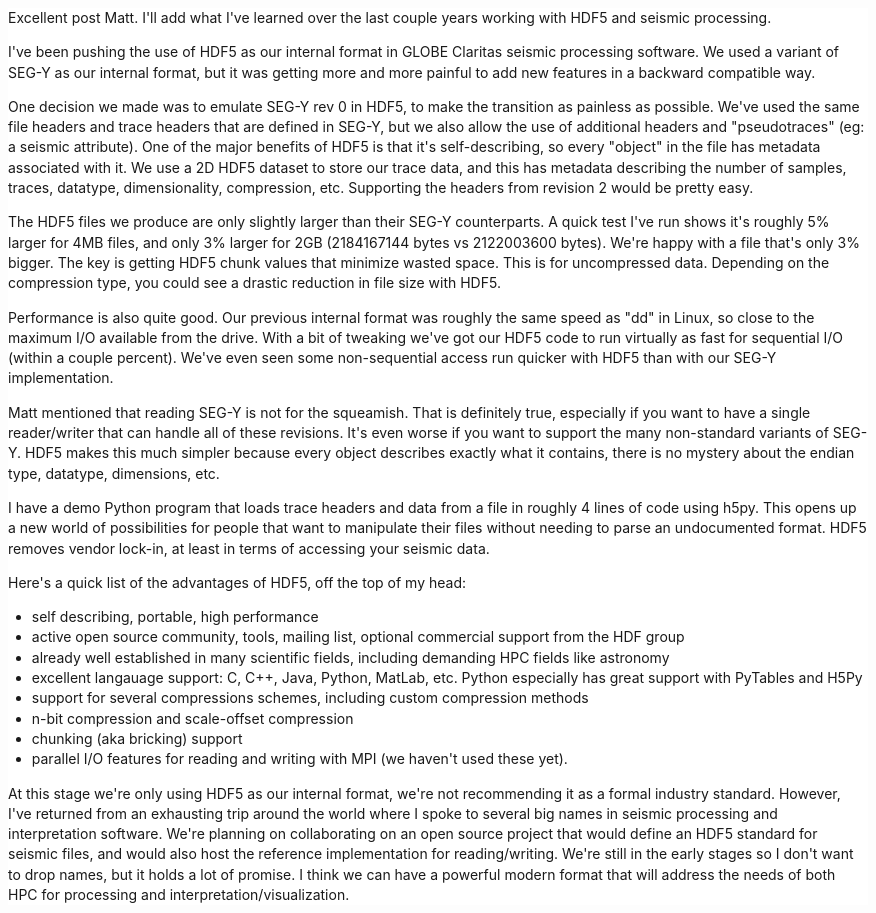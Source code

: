 Excellent post Matt. I'll add what I've learned over the last couple years working with HDF5 and seismic processing.

I've been pushing the use of HDF5 as our internal format in GLOBE Claritas seismic processing software. We used a variant of SEG-Y as our internal format, but it was getting more and more painful to add new features in a backward compatible way.

One decision we made was to emulate SEG-Y rev 0 in HDF5, to make the transition as painless as possible. We've used the same file headers and trace headers that are defined in SEG-Y, but we also allow the use of additional headers and "pseudotraces" (eg: a seismic attribute). One of the major benefits of HDF5 is that it's self-describing, so every "object" in the file has metadata associated with it. We use a 2D HDF5 dataset to store our trace data, and this has metadata describing the number of samples, traces, datatype, dimensionality, compression, etc. Supporting the headers from revision 2 would be pretty easy.

The HDF5 files we produce are only slightly larger than their SEG-Y counterparts. A quick test I've run shows it's roughly 5% larger for 4MB files, and only 3% larger for 2GB (2184167144 bytes vs 2122003600 bytes). We're happy with a file that's only 3% bigger. The key is getting HDF5 chunk values that minimize wasted space. This is for uncompressed data. Depending on the compression type, you could see a drastic reduction in file size with HDF5.

Performance is also quite good. Our previous internal format was roughly the same speed as "dd" in Linux, so close to the maximum I/O available from the drive. With a bit of tweaking we've got our HDF5 code to run virtually as fast for sequential I/O (within a couple percent). We've even seen some non-sequential access run quicker with HDF5 than with our SEG-Y implementation.

Matt mentioned that reading SEG-Y is not for the squeamish. That is definitely true, especially if you want to have a single reader/writer that can handle all of these revisions. It's even worse if you want to support the many non-standard variants of SEG-Y. HDF5 makes this much simpler because every object describes exactly what it contains, there is no mystery about the endian type, datatype, dimensions, etc.

I have a demo Python program that loads trace headers and data from a file in roughly 4 lines of code using h5py. This opens up a new world of possibilities for people that want to manipulate their files without needing to parse an undocumented format. HDF5 removes vendor lock-in, at least in terms of accessing your seismic data.

Here's a quick list of the advantages of HDF5, off the top of my head:

- self describing, portable, high performance
- active open source community, tools, mailing list, optional commercial support from the HDF group
- already well established in many scientific fields, including demanding HPC fields like astronomy
- excellent langauage support: C, C++, Java, Python, MatLab, etc. Python especially has great support with PyTables and H5Py
- support for several compressions schemes, including custom compression methods
- n-bit compression and scale-offset compression
- chunking (aka bricking) support
- parallel I/O features for reading and writing with MPI (we haven't used these yet).

At this stage we're only using HDF5 as our internal format, we're not recommending it as a formal industry standard. However, I've returned from an exhausting trip around the world where I spoke to several big names in seismic processing and interpretation software. We're planning on collaborating on an open source project that would define an HDF5 standard for seismic files, and would also host the reference implementation for reading/writing. We're still in the early stages so I don't want to drop names, but it holds a lot of promise. I think we can have a powerful modern format that will address the needs of both HPC for processing and interpretation/visualization.
